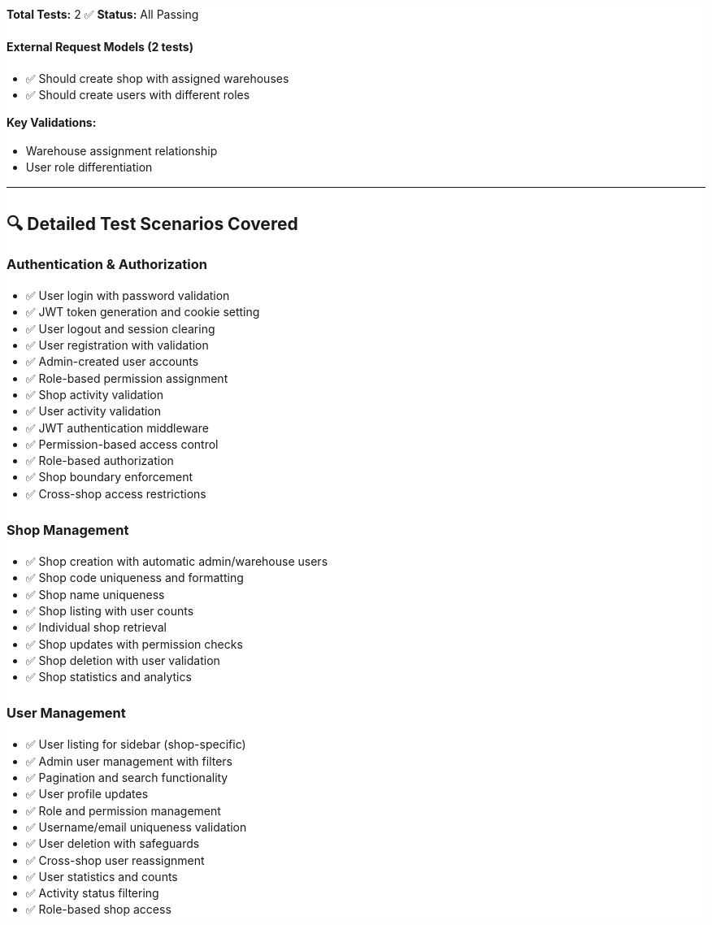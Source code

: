 **Total Tests:** 2 ✅ **Status:** All Passing

#### External Request Models (2 tests)

- ✅ Should create shop with assigned warehouses
- ✅ Should create users with different roles

**Key Validations:**

- Warehouse assignment relationship
- User role differentiation

---

## 🔍 Detailed Test Scenarios Covered

### Authentication & Authorization

- ✅ User login with password validation
- ✅ JWT token generation and cookie setting
- ✅ User logout and session clearing
- ✅ User registration with validation
- ✅ Admin-created user accounts
- ✅ Role-based permission assignment
- ✅ Shop activity validation
- ✅ User activity validation
- ✅ JWT authentication middleware
- ✅ Permission-based access control
- ✅ Role-based authorization
- ✅ Shop boundary enforcement
- ✅ Cross-shop access restrictions

### Shop Management

- ✅ Shop creation with automatic admin/warehouse users
- ✅ Shop code uniqueness and formatting
- ✅ Shop name uniqueness
- ✅ Shop listing with user counts
- ✅ Individual shop retrieval
- ✅ Shop updates with permission checks
- ✅ Shop deletion with user validation
- ✅ Shop statistics and analytics

### User Management

- ✅ User listing for sidebar (shop-specific)
- ✅ Admin user management with filters
- ✅ Pagination and search functionality
- ✅ User profile updates
- ✅ Role and permission management
- ✅ Username/email uniqueness validation
- ✅ User deletion with safeguards
- ✅ Cross-shop user reassignment
- ✅ User statistics and counts
- ✅ Activity status filtering
- ✅ Role-based shop access
